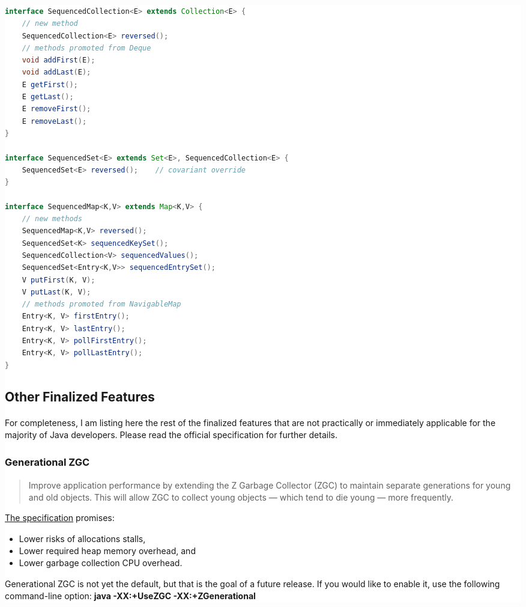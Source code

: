 ```java
interface SequencedCollection<E> extends Collection<E> {
    // new method
    SequencedCollection<E> reversed();
    // methods promoted from Deque
    void addFirst(E);
    void addLast(E);
    E getFirst();
    E getLast();
    E removeFirst();
    E removeLast();
}

interface SequencedSet<E> extends Set<E>, SequencedCollection<E> {
    SequencedSet<E> reversed();    // covariant override
}

interface SequencedMap<K,V> extends Map<K,V> {
    // new methods
    SequencedMap<K,V> reversed();
    SequencedSet<K> sequencedKeySet();
    SequencedCollection<V> sequencedValues();
    SequencedSet<Entry<K,V>> sequencedEntrySet();
    V putFirst(K, V);
    V putLast(K, V);
    // methods promoted from NavigableMap
    Entry<K, V> firstEntry();
    Entry<K, V> lastEntry();
    Entry<K, V> pollFirstEntry();
    Entry<K, V> pollLastEntry();
}
```

## Other Finalized Features
For completeness, I am listing here the rest of the finalized features that are not practically or immediately applicable for the majority of Java developers. Please read the official specification for further details.

### Generational ZGC
>Improve application performance by extending the Z Garbage Collector (ZGC) to maintain separate generations for young and old objects. This will allow ZGC to collect young objects — which tend to die young — more frequently.

[The specification](https://openjdk.org/jeps/439) promises:
- Lower risks of allocations stalls,
- Lower required heap memory overhead, and
- Lower garbage collection CPU overhead.
<p class="tip">Generational ZGC is not yet the default, but that is the goal of a future release. If you would like to enable it, use the following command-line option: <b>java -XX:+UseZGC -XX:+ZGenerational</b></p>
